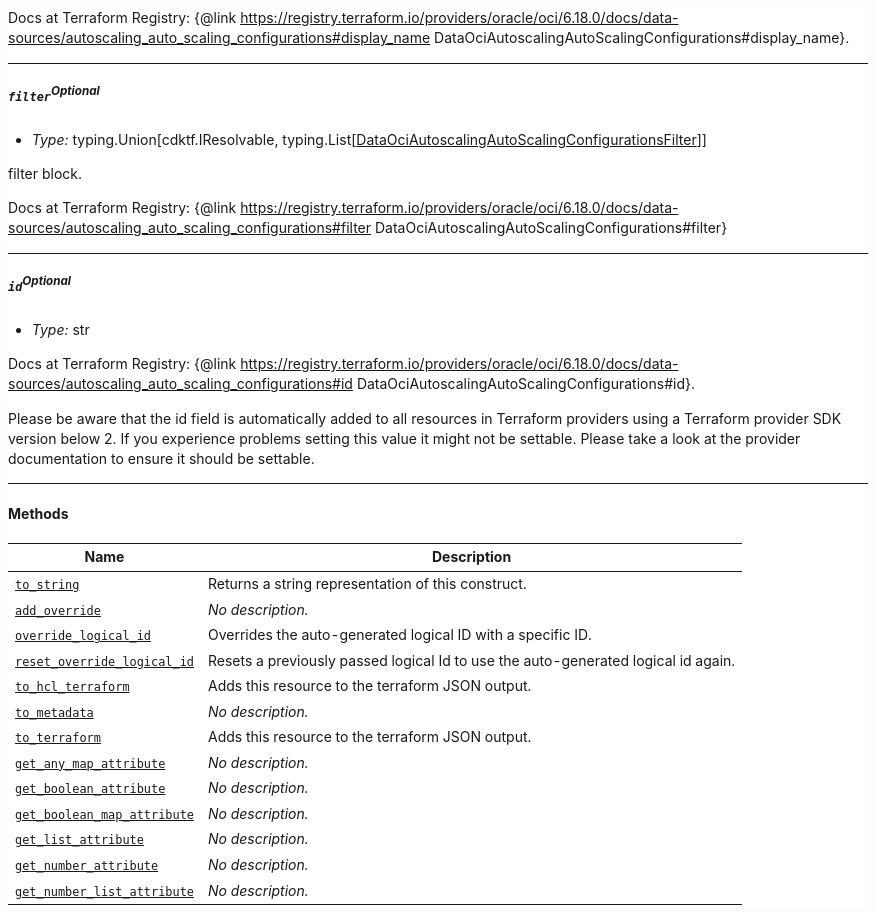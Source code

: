 Docs at Terraform Registry: {@link https://registry.terraform.io/providers/oracle/oci/6.18.0/docs/data-sources/autoscaling_auto_scaling_configurations#display_name DataOciAutoscalingAutoScalingConfigurations#display_name}.

---

##### `filter`<sup>Optional</sup> <a name="filter" id="rhizo-co-terraform-provider-oci.dataOciAutoscalingAutoScalingConfigurations.DataOciAutoscalingAutoScalingConfigurations.Initializer.parameter.filter"></a>

- *Type:* typing.Union[cdktf.IResolvable, typing.List[<a href="#rhizo-co-terraform-provider-oci.dataOciAutoscalingAutoScalingConfigurations.DataOciAutoscalingAutoScalingConfigurationsFilter">DataOciAutoscalingAutoScalingConfigurationsFilter</a>]]

filter block.

Docs at Terraform Registry: {@link https://registry.terraform.io/providers/oracle/oci/6.18.0/docs/data-sources/autoscaling_auto_scaling_configurations#filter DataOciAutoscalingAutoScalingConfigurations#filter}

---

##### `id`<sup>Optional</sup> <a name="id" id="rhizo-co-terraform-provider-oci.dataOciAutoscalingAutoScalingConfigurations.DataOciAutoscalingAutoScalingConfigurations.Initializer.parameter.id"></a>

- *Type:* str

Docs at Terraform Registry: {@link https://registry.terraform.io/providers/oracle/oci/6.18.0/docs/data-sources/autoscaling_auto_scaling_configurations#id DataOciAutoscalingAutoScalingConfigurations#id}.

Please be aware that the id field is automatically added to all resources in Terraform providers using a Terraform provider SDK version below 2.
If you experience problems setting this value it might not be settable. Please take a look at the provider documentation to ensure it should be settable.

---

#### Methods <a name="Methods" id="Methods"></a>

| **Name** | **Description** |
| --- | --- |
| <code><a href="#rhizo-co-terraform-provider-oci.dataOciAutoscalingAutoScalingConfigurations.DataOciAutoscalingAutoScalingConfigurations.toString">to_string</a></code> | Returns a string representation of this construct. |
| <code><a href="#rhizo-co-terraform-provider-oci.dataOciAutoscalingAutoScalingConfigurations.DataOciAutoscalingAutoScalingConfigurations.addOverride">add_override</a></code> | *No description.* |
| <code><a href="#rhizo-co-terraform-provider-oci.dataOciAutoscalingAutoScalingConfigurations.DataOciAutoscalingAutoScalingConfigurations.overrideLogicalId">override_logical_id</a></code> | Overrides the auto-generated logical ID with a specific ID. |
| <code><a href="#rhizo-co-terraform-provider-oci.dataOciAutoscalingAutoScalingConfigurations.DataOciAutoscalingAutoScalingConfigurations.resetOverrideLogicalId">reset_override_logical_id</a></code> | Resets a previously passed logical Id to use the auto-generated logical id again. |
| <code><a href="#rhizo-co-terraform-provider-oci.dataOciAutoscalingAutoScalingConfigurations.DataOciAutoscalingAutoScalingConfigurations.toHclTerraform">to_hcl_terraform</a></code> | Adds this resource to the terraform JSON output. |
| <code><a href="#rhizo-co-terraform-provider-oci.dataOciAutoscalingAutoScalingConfigurations.DataOciAutoscalingAutoScalingConfigurations.toMetadata">to_metadata</a></code> | *No description.* |
| <code><a href="#rhizo-co-terraform-provider-oci.dataOciAutoscalingAutoScalingConfigurations.DataOciAutoscalingAutoScalingConfigurations.toTerraform">to_terraform</a></code> | Adds this resource to the terraform JSON output. |
| <code><a href="#rhizo-co-terraform-provider-oci.dataOciAutoscalingAutoScalingConfigurations.DataOciAutoscalingAutoScalingConfigurations.getAnyMapAttribute">get_any_map_attribute</a></code> | *No description.* |
| <code><a href="#rhizo-co-terraform-provider-oci.dataOciAutoscalingAutoScalingConfigurations.DataOciAutoscalingAutoScalingConfigurations.getBooleanAttribute">get_boolean_attribute</a></code> | *No description.* |
| <code><a href="#rhizo-co-terraform-provider-oci.dataOciAutoscalingAutoScalingConfigurations.DataOciAutoscalingAutoScalingConfigurations.getBooleanMapAttribute">get_boolean_map_attribute</a></code> | *No description.* |
| <code><a href="#rhizo-co-terraform-provider-oci.dataOciAutoscalingAutoScalingConfigurations.DataOciAutoscalingAutoScalingConfigurations.getListAttribute">get_list_attribute</a></code> | *No description.* |
| <code><a href="#rhizo-co-terraform-provider-oci.dataOciAutoscalingAutoScalingConfigurations.DataOciAutoscalingAutoScalingConfigurations.getNumberAttribute">get_number_attribute</a></code> | *No description.* |
| <code><a href="#rhizo-co-terraform-provider-oci.dataOciAutoscalingAutoScalingConfigurations.DataOciAutoscalingAutoScalingConfigurations.getNumberListAttribute">get_number_list_attribute</a></code> | *No description.* |